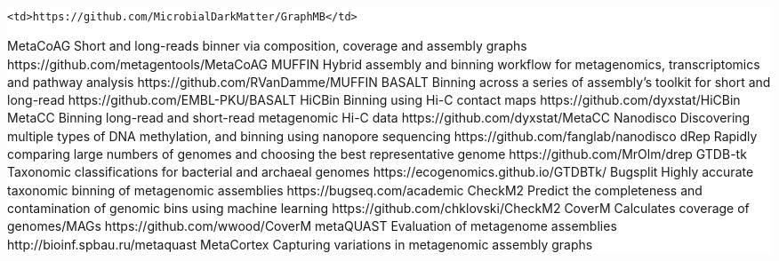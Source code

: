     <td>https://github.com/MicrobialDarkMatter/GraphMB</td>
 <tr>
    <td>MetaCoAG</td>
    <td>Short and long-reads binner via composition, coverage and assembly graphs</td>
    <td>https://github.com/metagentools/MetaCoAG</td>
<tr>
      <td>MUFFIN</td>
      <td>Hybrid assembly and binning workflow for metagenomics, transcriptomics and pathway analysis</td>
      <td>https://github.com/RVanDamme/MUFFIN</td>
    </tr>
    <tr>
      <td>BASALT</td>
      <td>Binning across a series of assembly’s toolkit for short and long-read</td>
      <td>https://github.com/EMBL-PKU/BASALT</td>
    </tr>
    <tr>
      <td>HiCBin</td>
      <td>Binning using Hi-C contact maps</td>
      <td>https://github.com/dyxstat/HiCBin</td>
    </tr>
    <tr>
      <td>MetaCC</td>
      <td>Binning long-read and short-read metagenomic Hi-C data</td>
      <td>https://github.com/dyxstat/MetaCC</td>
    </tr>
    <tr>
      <td>Nanodisco</td>
      <td>Discovering multiple types of DNA methylation, and binning using nanopore sequencing</td>
      <td>https://github.com/fanglab/nanodisco</td>
    </tr>
    <tr>
      <td>dRep</td>
      <td>Rapidly comparing large numbers of genomes and choosing the best representative genome</td>
      <td>https://github.com/MrOlm/drep</td>
    </tr>
    <tr>
      <td>GTDB-tk</td>
      <td>Taxonomic classifications for bacterial and archaeal genomes</td>
      <td>https://ecogenomics.github.io/GTDBTk/</td>
    </tr>
    <tr>
      <td>Bugsplit</td>
      <td>Highly accurate taxonomic binning of metagenomic assemblies</td>
      <td>https://bugseq.com/academic</td>
    </tr>
<tr>
      <td>CheckM2</td>
      <td>Predict the completeness and contamination of genomic bins using machine learning</td>
      <td>https://github.com/chklovski/CheckM2</td>
    </tr>
    <tr>
      <td>CoverM</td>
      <td>Calculates coverage of genomes/MAGs</td>
      <td>https://github.com/wwood/CoverM</td>
    </tr>
    <tr>
      <td>metaQUAST</td>
      <td>Evaluation of metagenome assemblies</td>
      <td>http://bioinf.spbau.ru/metaquast</td>
    </tr>
    <tr>
      <td>MetaCortex</td>
      <td>Capturing variations in metagenomic assembly graphs</td>